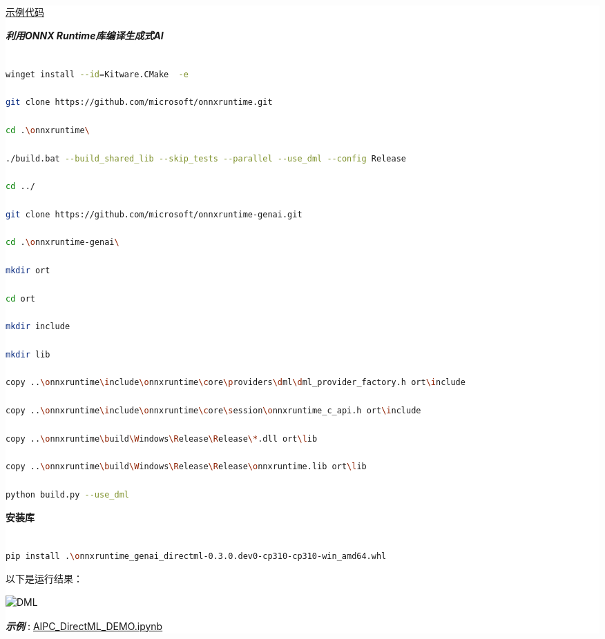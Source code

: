 [示例代码](https://github.com/Azure-Samples/Phi-3MiniSamples/tree/main/onnx)

***利用ONNX Runtime库编译生成式AI***

```bash

winget install --id=Kitware.CMake  -e

git clone https://github.com/microsoft/onnxruntime.git

cd .\onnxruntime\

./build.bat --build_shared_lib --skip_tests --parallel --use_dml --config Release

cd ../

git clone https://github.com/microsoft/onnxruntime-genai.git

cd .\onnxruntime-genai\

mkdir ort

cd ort

mkdir include

mkdir lib

copy ..\onnxruntime\include\onnxruntime\core\providers\dml\dml_provider_factory.h ort\include

copy ..\onnxruntime\include\onnxruntime\core\session\onnxruntime_c_api.h ort\include

copy ..\onnxruntime\build\Windows\Release\Release\*.dll ort\lib

copy ..\onnxruntime\build\Windows\Release\Release\onnxruntime.lib ort\lib

python build.py --use_dml


```

**安装库**


```bash

pip install .\onnxruntime_genai_directml-0.3.0.dev0-cp310-cp310-win_amd64.whl

```

以下是运行结果：

![DML](../../../../imgs/03/AIPC/aipc_DML.png)

***示例*** : [AIPC_DirectML_DEMO.ipynb](../../../../code/03.Inference/AIPC/AIPC_DirectML_DEMO.ipynb)
